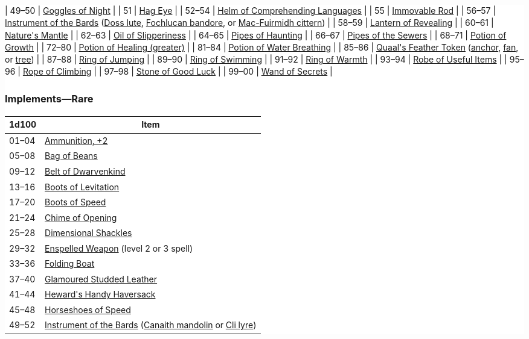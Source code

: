 | 49–50 | [Goggles of Night](/magic-items/4648-goggles-of-night) |
| 51 | [Hag Eye](/magic-items/9228705-hag-eye) |
| 52–54 | [Helm of Comprehending Languages](/magic-items/4654-helm-of-comprehending-languages) |
| 55 | [Immovable Rod](/magic-items/9228785-immovable-rod) |
| 56–57 | [Instrument of the Bards](/magic-items/9228788-instrument-of-the-bards) ([Doss lute](/magic-items/9228466-doss-lute), [Fochlucan bandore](/magic-items/9228648-fochlucan-bandore), or [Mac-Fuirmidh cittern](/magic-items/9228834-mac-fuirmidh-cittern)) |
| 58–59 | [Lantern of Revealing](/magic-items/9228811-lantern-of-revealing) |
| 60–61 | [Nature's Mantle](/magic-items/2405507-natures-mantle) |
| 62–63 | [Oil of Slipperiness](/magic-items/9228909-oil-of-slipperiness) |
| 64–65 | [Pipes of Haunting](/magic-items/9228925-pipes-of-haunting) |
| 66–67 | [Pipes of the Sewers](/magic-items/9228926-pipes-of-the-sewers) |
| 68–71 | [Potion of Growth](/magic-items/4707-potion-of-growth) |
| 72–80 | [Potion of Healing (greater)](/magic-items/5133-potion-of-healing-greater) |
| 81–84 | [Potion of Water Breathing](/magic-items/9228940-potion-of-water-breathing) |
| 85–86 | [Quaal's Feather Token](/magic-items/9228948-quaals-feather-token) ([anchor](/magic-items/9228942-quaals-feather-token-anchor), [fan](/magic-items/9228944-quaals-feather-token-fan), or [tree](/magic-items/9228946-quaals-feather-token-tree)) |
| 87–88 | [Ring of Jumping](/magic-items/9228966-ring-of-jumping) |
| 89–90 | [Ring of Swimming](/magic-items/4732-ring-of-swimming) |
| 91–92 | [Ring of Warmth](/magic-items/9228972-ring-of-warmth) |
| 93–94 | [Robe of Useful Items](/magic-items/9228979-robe-of-useful-items) |
| 95–96 | [Rope of Climbing](/magic-items/9228988-rope-of-climbing) |
| 97–98 | [Stone of Good Luck](/magic-items/4773-stone-of-good-luck-luckstone) |
| 99–00 | [Wand of Secrets](/magic-items/9229193-wand-of-secrets) |


### Implements—Rare


| 1d100 | Item |
| --- | --- |
| 01–04 | [Ammunition, +2](/magic-items/5410-ammunition-2) |
| 05–08 | [Bag of Beans](/magic-items/9228355-bag-of-beans) |
| 09–12 | [Belt of Dwarvenkind](/magic-items/4584-belt-of-dwarvenkind) |
| 13–16 | [Boots of Levitation](/magic-items/4588-boots-of-levitation) |
| 17–20 | [Boots of Speed](/magic-items/4589-boots-of-speed) |
| 21–24 | [Chime of Opening](/magic-items/9228405-chime-of-opening) |
| 25–28 | [Dimensional Shackles](/magic-items/9228465-dimensional-shackles) |
| 29–32 | [Enspelled Weapon](/magic-items/9228599-enspelled-weapon) (level 2 or 3 spell) |
| 33–36 | [Folding Boat](/magic-items/9228649-folding-boat) |
| 37–40 | [Glamoured Studded Leather](/magic-items/4645-glamoured-studded-leather) |
| 41–44 | [Heward's Handy Haversack](/magic-items/9228722-hewards-handy-haversack) |
| 45–48 | [Horseshoes of Speed](/magic-items/9228783-horseshoes-of-speed) |
| 49–52 | [Instrument of the Bards](/magic-items/9228788-instrument-of-the-bards) ([Canaith mandolin](/magic-items/9228373-canaith-mandolin) or [Cli lyre](/magic-items/9228406-cli-lyre)) |